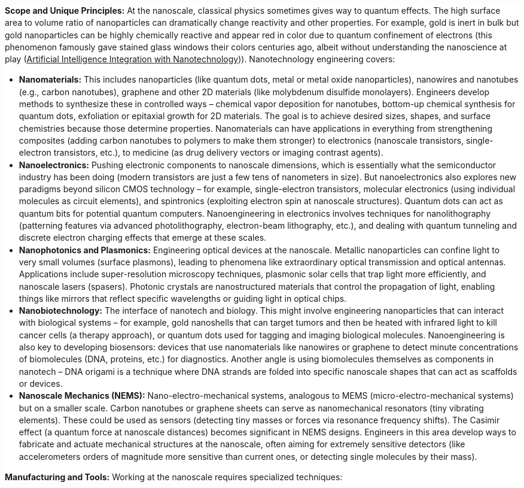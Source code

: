 **Scope and Unique Principles:** At the nanoscale, classical physics sometimes gives way to quantum effects. The high surface area to volume ratio of nanoparticles can dramatically change reactivity and other properties. For example, gold is inert in bulk but gold nanoparticles can be highly chemically reactive and appear red in color due to quantum confinement of electrons (this phenomenon famously gave stained glass windows their colors centuries ago, albeit without understanding the nanoscience at play ([Artificial Intelligence Integration with Nanotechnology](https://www.onlinescientificresearch.com/articles/artificial-intelligence-integration-with-nanotechnology.html#:~:text=Although%20modern%20nanoscience%20and%20nanotechnology,materials%20they%20were%20working%20with))). Nanotechnology engineering covers:

- **Nanomaterials:** This includes nanoparticles (like quantum dots, metal or metal oxide nanoparticles), nanowires and nanotubes (e.g., carbon nanotubes), graphene and other 2D materials (like molybdenum disulfide monolayers). Engineers develop methods to synthesize these in controlled ways – chemical vapor deposition for nanotubes, bottom-up chemical synthesis for quantum dots, exfoliation or epitaxial growth for 2D materials. The goal is to achieve desired sizes, shapes, and surface chemistries because those determine properties. Nanomaterials can have applications in everything from strengthening composites (adding carbon nanotubes to polymers to make them stronger) to electronics (nanoscale transistors, single-electron transistors, etc.), to medicine (as drug delivery vectors or imaging contrast agents).  
- **Nanoelectronics:** Pushing electronic components to nanoscale dimensions, which is essentially what the semiconductor industry has been doing (modern transistors are just a few tens of nanometers in size). But nanoelectronics also explores new paradigms beyond silicon CMOS technology – for example, single-electron transistors, molecular electronics (using individual molecules as circuit elements), and spintronics (exploiting electron spin at nanoscale structures). Quantum dots can act as quantum bits for potential quantum computers. Nanoengineering in electronics involves techniques for nanolithography (patterning features via advanced photolithography, electron-beam lithography, etc.), and dealing with quantum tunneling and discrete electron charging effects that emerge at these scales.  
- **Nanophotonics and Plasmonics:** Engineering optical devices at the nanoscale. Metallic nanoparticles can confine light to very small volumes (surface plasmons), leading to phenomena like extraordinary optical transmission and optical antennas. Applications include super-resolution microscopy techniques, plasmonic solar cells that trap light more efficiently, and nanoscale lasers (spasers). Photonic crystals are nanostructured materials that control the propagation of light, enabling things like mirrors that reflect specific wavelengths or guiding light in optical chips.  
- **Nanobiotechnology:** The interface of nanotech and biology. This might involve engineering nanoparticles that can interact with biological systems – for example, gold nanoshells that can target tumors and then be heated with infrared light to kill cancer cells (a therapy approach), or quantum dots used for tagging and imaging biological molecules. Nanoengineering is also key to developing biosensors: devices that use nanomaterials like nanowires or graphene to detect minute concentrations of biomolecules (DNA, proteins, etc.) for diagnostics. Another angle is using biomolecules themselves as components in nanotech – DNA origami is a technique where DNA strands are folded into specific nanoscale shapes that can act as scaffolds or devices.  
- **Nanoscale Mechanics (NEMS):** Nano-electro-mechanical systems, analogous to MEMS (micro-electro-mechanical systems) but on a smaller scale. Carbon nanotubes or graphene sheets can serve as nanomechanical resonators (tiny vibrating elements). These could be used as sensors (detecting tiny masses or forces via resonance frequency shifts). The Casimir effect (a quantum force at nanoscale distances) becomes significant in NEMS designs. Engineers in this area develop ways to fabricate and actuate mechanical structures at the nanoscale, often aiming for extremely sensitive detectors (like accelerometers orders of magnitude more sensitive than current ones, or detecting single molecules by their mass).

**Manufacturing and Tools:** Working at the nanoscale requires specialized techniques:
